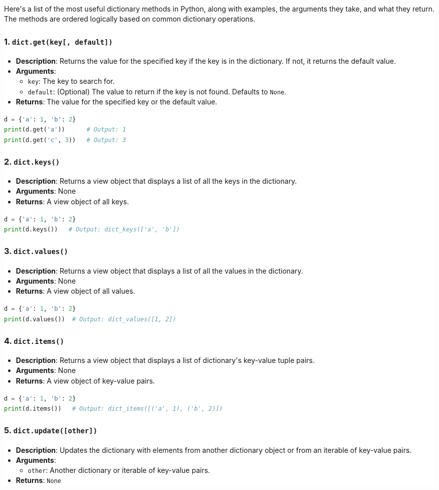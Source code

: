 Here's a list of the most useful dictionary methods in Python, along with examples, the arguments they take, and what they return. The methods are ordered logically based on common dictionary operations.

### 1. `dict.get(key[, default])`
- **Description**: Returns the value for the specified key if the key is in the dictionary. If not, it returns the default value.
- **Arguments**:
  - `key`: The key to search for.
  - `default`: (Optional) The value to return if the key is not found. Defaults to `None`.
- **Returns**: The value for the specified key or the default value.

```python
d = {'a': 1, 'b': 2}
print(d.get('a'))      # Output: 1
print(d.get('c', 3))   # Output: 3
```

### 2. `dict.keys()`
- **Description**: Returns a view object that displays a list of all the keys in the dictionary.
- **Arguments**: None
- **Returns**: A view object of all keys.

```python
d = {'a': 1, 'b': 2}
print(d.keys())   # Output: dict_keys(['a', 'b'])
```

### 3. `dict.values()`
- **Description**: Returns a view object that displays a list of all the values in the dictionary.
- **Arguments**: None
- **Returns**: A view object of all values.

```python
d = {'a': 1, 'b': 2}
print(d.values())  # Output: dict_values([1, 2])
```

### 4. `dict.items()`
- **Description**: Returns a view object that displays a list of dictionary's key-value tuple pairs.
- **Arguments**: None
- **Returns**: A view object of key-value pairs.

```python
d = {'a': 1, 'b': 2}
print(d.items())   # Output: dict_items([('a', 1), ('b', 2)])
```

### 5. `dict.update([other])`
- **Description**: Updates the dictionary with elements from another dictionary object or from an iterable of key-value pairs.
- **Arguments**:
  - `other`: Another dictionary or iterable of key-value pairs.
- **Returns**: `None`
